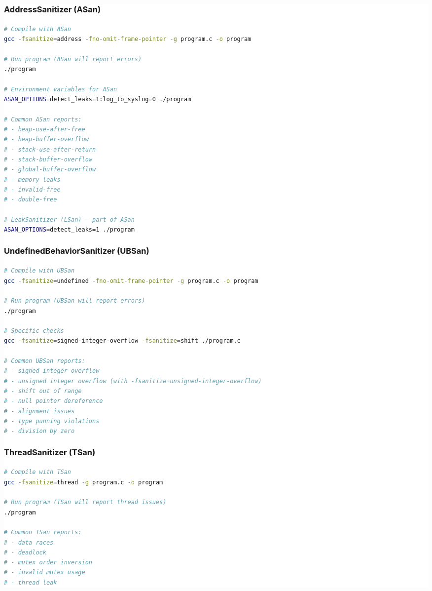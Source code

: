 ### AddressSanitizer (ASan)
```bash
# Compile with ASan
gcc -fsanitize=address -fno-omit-frame-pointer -g program.c -o program

# Run program (ASan will report errors)
./program

# Environment variables for ASan
ASAN_OPTIONS=detect_leaks=1:log_to_syslog=0 ./program

# Common ASan reports:
# - heap-use-after-free
# - heap-buffer-overflow
# - stack-use-after-return
# - stack-buffer-overflow
# - global-buffer-overflow
# - memory leaks
# - invalid-free
# - double-free

# LeakSanitizer (LSan) - part of ASan
ASAN_OPTIONS=detect_leaks=1 ./program
```

### UndefinedBehaviorSanitizer (UBSan)
```bash
# Compile with UBSan
gcc -fsanitize=undefined -fno-omit-frame-pointer -g program.c -o program

# Run program (UBSan will report errors)
./program

# Specific checks
gcc -fsanitize=signed-integer-overflow -fsanitize=shift ./program.c

# Common UBSan reports:
# - signed integer overflow
# - unsigned integer overflow (with -fsanitize=unsigned-integer-overflow)
# - shift out of range
# - null pointer dereference
# - alignment issues
# - type punning violations
# - division by zero
```

### ThreadSanitizer (TSan)
```bash
# Compile with TSan
gcc -fsanitize=thread -g program.c -o program

# Run program (TSan will report thread issues)
./program

# Common TSan reports:
# - data races
# - deadlock
# - mutex order inversion
# - invalid mutex usage
# - thread leak
```
